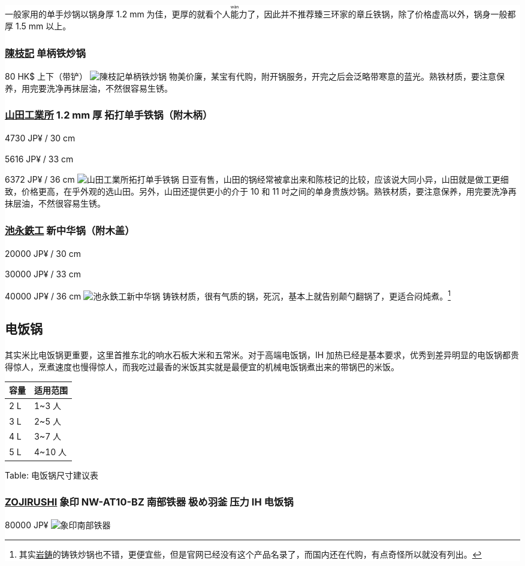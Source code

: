 一般家用的单手炒锅以锅身厚 1.2 mm 为佳，更厚的就看个人<ruby>能<rp>(</rp><rt>wàn</rt><rp>)</rp></ruby>力了，因此并不推荐臻三环家的章丘铁锅，除了价格虚高以外，锅身一般都厚 1.5 mm 以上。

### [陳枝記](http://www.chanchikee.com/ChineseKitchen.html) 单柄铁炒锅
80 HK$ 上下（带铲）
![陳枝記单柄铁炒锅](/img/pans/chanchikee.jpg)
物美价廉，某宝有代购，附开锅服务，开完之后会泛略带寒意的蓝光。熟铁材质，要注意保养，用完要洗净再抹层油，不然很容易生锈。

### [山田工業所](http://yamaya-s.co.jp/nabe/itame/katatenabe/katatenabe.html) 1.2 mm 厚 拓打单手铁锅（附木柄）
4730 JP¥ / 30 cm

5616 JP¥ / 33 cm

6372 JP¥ / 36 cm
![山田工業所拓打单手铁锅](/img/pans/yamadamokue.jpg)
日亚有售，山田的锅经常被拿出来和陈枝记的比较，应该说大同小异，山田就是做工更细致，价格更高，在乎外观的选山田。另外，山田还提供更小的介于 10 和 11 吋之间的单身贵族炒锅。熟铁材质，要注意保养，用完要洗净再抹层油，不然很容易生锈。

### [池永鉄工](http://www.ikenaga-iw.co.jp/product/ironware/domestic/yakimono.html) 新中华锅（附木盖）
20000 JP¥ / 30 cm

30000 JP¥ / 33 cm

40000 JP¥ / 36 cm
![池永鉄工新中华锅](/img/pans/ikenaga.jpg)
铸铁材质，很有气质的锅，死沉，基本上就告别颠勺翻锅了，更适合闷炖煮。[^iwachu]

[^iwachu]: 其实[岩鋳](http://iwachu.co.jp/products/kitchenware/)的铸铁炒锅也不错，更便宜些，但是官网已经没有这个产品名录了，而国内还在代购，有点奇怪所以就没有列出。


## 电饭锅
其实米比电饭锅更重要，这里首推东北的响水石板大米和五常米。对于高端电饭锅，IH 加热已经是基本要求，优秀到差异明显的电饭锅都贵得惊人，烹煮速度也慢得惊人，而我吃过最香的米饭其实就是最便宜的机械电饭锅煮出来的带锅巴的米饭。

| 容量 | 适用范围 |
| --- | --- |
| 2 L | 1~3 人 |
| 3 L | 2~5 人 |
| 4 L | 3~7 人 |
| 5 L | 4~10 人 |
Table: 电饭锅尺寸建议表

### [ZOJIRUSHI](https://www.zojirushi.co.jp/syohin/ricecooker/sp_contents/nwat/) 象印 NW-AT10-BZ 南部铁器 极め羽釜 压力 IH 电饭锅
80000 JP¥
![象印南部铁器](/img/pans/zojirushi.jpg)


[^heating]: 仅针对传热方式主要为热传导而言
[^cast-iron]: 铸铁与生铁的区别在于前者还含有除碳以外的其他元素，且其含量不可忽略
[^silver]: 如果你真的在寻找银质锅具，可以看看[这里](https://soy-turkiye.myshopify.com/products/soy-gnt-series-pure-solid-silver-frying-pans)，另外，我们做朋友吧！
[^aluminum]: 有观点怀疑日常饮食摄入铝不利于健康，实际上目前的研究显示还未有确切证据，并且铝锅表面一般会形成致密氧化铝，隔绝铝对食物的影响，我们更需要担心的是日常过量添加含铝添加剂的食品
[^tiger-model]: 很尴尬，绝大部分国行型号在日本其实都已停产，所以如果不介意日文操作界面的话，还是建议选择日行。
[^copper-core]: [All Clad: Stainless Steel vs Copper Core?](https://www.chowhound.com/post/clad-stainless-steel-copper-core-377065?commentId=2349441)
[^sarpaneva]: 瓷漆铸铁，可以进烤箱（但是不知道上限温度），仅适合手洗（海绵都不能用，可选用洗洁精），要注意避免锐利器具损坏表面瓷漆。